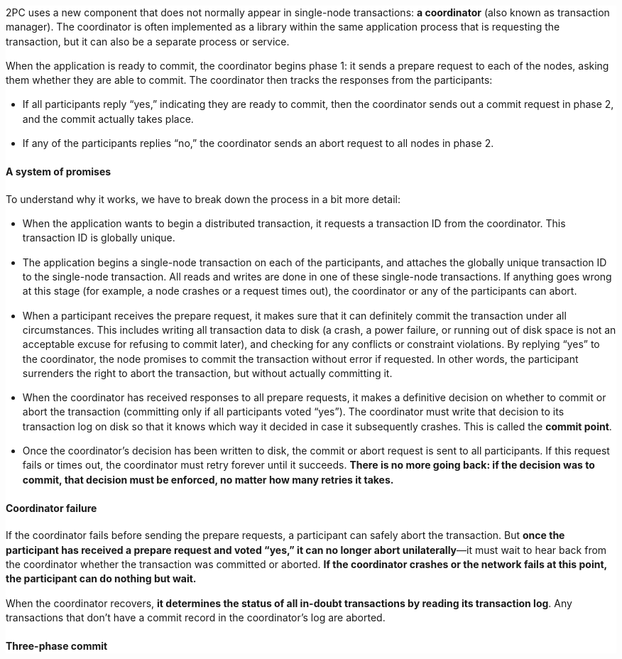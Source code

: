 2PC uses a new component that does not normally appear in single-node transactions: **a coordinator** (also known as transaction manager). The coordinator is often implemented as a library within the same application process that is requesting the transaction, but it can also be a separate process or service.

When the application is ready to commit, the coordinator begins phase 1: it sends a prepare request to each of the nodes, asking them whether they are able to commit. The coordinator then tracks the responses from the participants:

* If all participants reply “yes,” indicating they are ready to commit, then the coordinator sends out a commit request in phase 2, and the commit actually takes place.

* If any of the participants replies “no,” the coordinator sends an abort request to all nodes in phase 2.

#### A system of promises

To understand why it works, we have to break down the process in a bit more detail:

* When the application wants to begin a distributed transaction, it requests a transaction ID from the coordinator. This transaction ID is globally unique.

* The application begins a single-node transaction on each of the participants, and attaches the globally unique transaction ID to the single-node transaction. All reads and writes are done in one of these single-node transactions. If anything goes wrong at this stage (for example, a node crashes or a request times out), the coordinator or any of the participants can abort.

* When a participant receives the prepare request, it makes sure that it can definitely commit the transaction under all circumstances. This includes writing all transaction data to disk (a crash, a power failure, or running out of disk space is not an acceptable excuse for refusing to commit later), and checking for any conflicts or constraint violations. By replying “yes” to the coordinator, the node promises to commit the transaction without error if requested. In other words, the participant surrenders the right to abort the transaction, but without actually committing it.

* When the coordinator has received responses to all prepare requests, it makes a definitive decision on whether to commit or abort the transaction (committing only if all participants voted “yes”). The coordinator must write that decision to its transaction log on disk so that it knows which way it decided in case it subsequently crashes. This is called the **commit point**.

* Once the coordinator’s decision has been written to disk, the commit or abort request is sent to all participants. If this request fails or times out, the coordinator must retry forever until it succeeds. **There is no more going back: if the decision was to commit, that decision must be enforced, no matter how many retries it takes.** 

#### Coordinator failure

If the coordinator fails before sending the prepare requests, a participant can safely abort the transaction. But **once the participant has received a prepare request and voted “yes,” it can no longer abort unilaterally**—it must wait to hear back from the coordinator whether the transaction was committed or aborted. **If the coordinator crashes or the network fails at this point, the participant can do nothing but wait.**

When the coordinator recovers, **it determines the status of all in-doubt transactions by reading its transaction log**. Any transactions that don’t have a commit record in the coordinator’s log are aborted.

#### Three-phase commit
